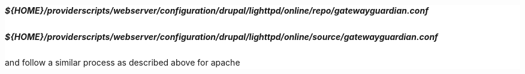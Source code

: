 ##### ${HOME}/providerscripts/webserver/configuration/drupal/lighttpd/online/repo/gatewayguardian.conf
##### ${HOME}/providerscripts/webserver/configuration/drupal/lighttpd/online/source/gatewayguardian.conf

and follow a similar process as described above for apache


